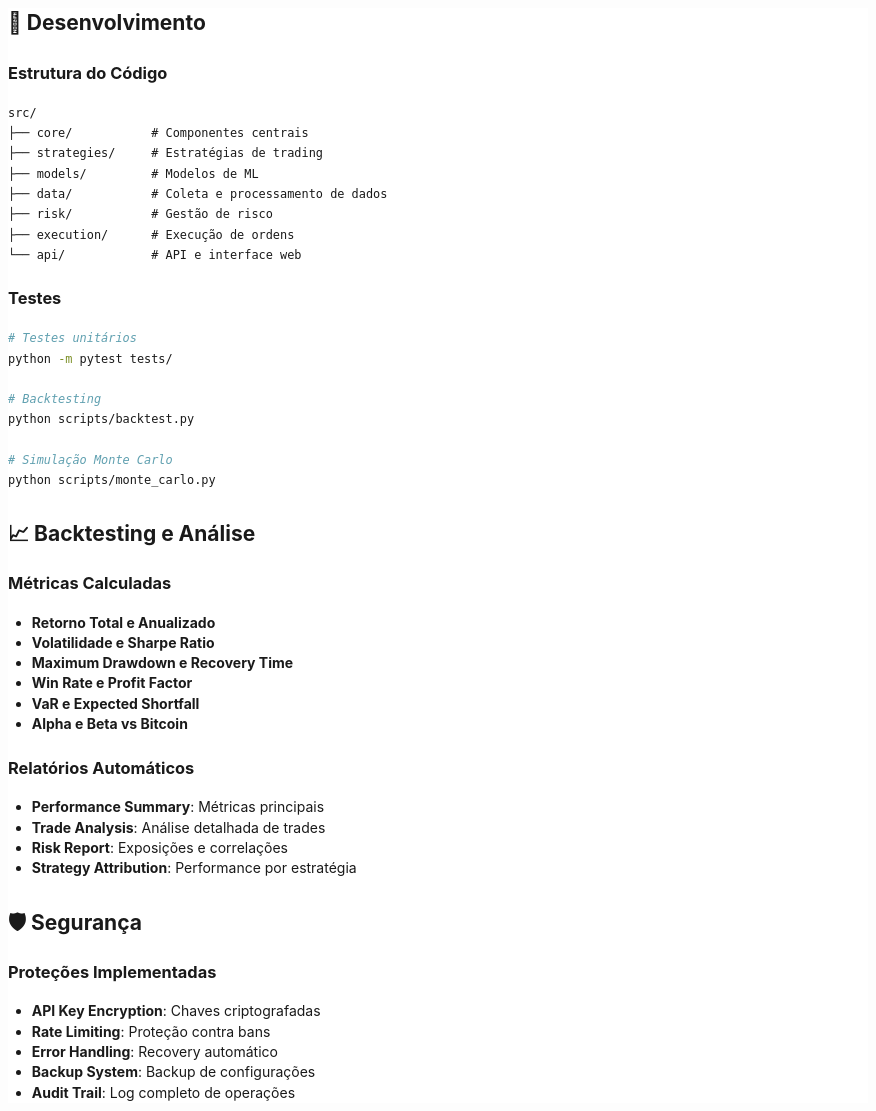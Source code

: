 ## 🔧 Desenvolvimento

### Estrutura do Código
```
src/
├── core/           # Componentes centrais
├── strategies/     # Estratégias de trading
├── models/         # Modelos de ML
├── data/           # Coleta e processamento de dados
├── risk/           # Gestão de risco
├── execution/      # Execução de ordens
└── api/            # API e interface web
```

### Testes
```bash
# Testes unitários
python -m pytest tests/

# Backtesting
python scripts/backtest.py

# Simulação Monte Carlo
python scripts/monte_carlo.py
```

## 📈 Backtesting e Análise

### Métricas Calculadas
- **Retorno Total e Anualizado**
- **Volatilidade e Sharpe Ratio**
- **Maximum Drawdown e Recovery Time**
- **Win Rate e Profit Factor**
- **VaR e Expected Shortfall**
- **Alpha e Beta vs Bitcoin**

### Relatórios Automáticos
- **Performance Summary**: Métricas principais
- **Trade Analysis**: Análise detalhada de trades
- **Risk Report**: Exposições e correlações
- **Strategy Attribution**: Performance por estratégia

## 🛡️ Segurança

### Proteções Implementadas
- **API Key Encryption**: Chaves criptografadas
- **Rate Limiting**: Proteção contra bans
- **Error Handling**: Recovery automático
- **Backup System**: Backup de configurações
- **Audit Trail**: Log completo de operações
